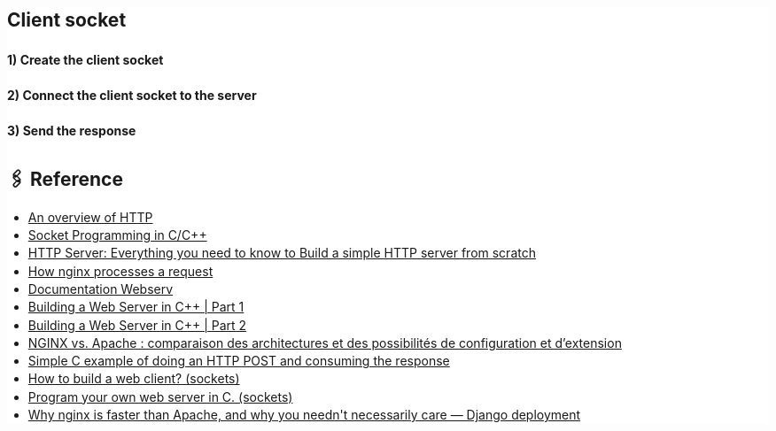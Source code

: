 ## Client socket

#### 1) Create the client socket

#### 2) Connect the client socket to the server

#### 3) Send the response

## 🖇 Reference
- [An overview of HTTP](https://developer.mozilla.org/en-US/docs/Web/HTTP/Overview)
- [Socket Programming in C/C++](https://www.geeksforgeeks.org/socket-programming-cc/)
- [HTTP Server: Everything you need to know to Build a simple HTTP server from scratch](https://medium.com/from-the-scratch/http-server-what-do-you-need-to-know-to-build-a-simple-http-server-from-scratch-d1ef8945e4fa)
- [How nginx processes a request](http://nginx.org/en/docs/http/request_processing.html)
- [Documentation Webserv](https://www.notion.so/Documentation-Webserv-320727979ffd4176a7dd5ba41aaadf46)
- [Building a Web Server in C++ | Part 1](https://www.youtube.com/watch?v=Kc1kwm1WyVM&ab_channel=SloanKelly)
- [Building a Web Server in C++ | Part 2](https://www.youtube.com/watch?v=YqEqjODUkWY&ab_channel=SloanKelly)
- [NGINX vs. Apache : comparaison des architectures et des possibilités de configuration et d’extension](https://www.ionos.fr/digitalguide/serveur/know-how/nginx-vs-apache/)
- [Simple C example of doing an HTTP POST and consuming the response](https://stackoverflow.com/questions/22077802/simple-c-example-of-doing-an-http-post-and-consuming-the-response/22135885#22135885)
- [How to build a web client? (sockets)](https://www.youtube.com/watch?v=bdIiTxtMaKA&list=PL9IEJIKnBJjH_zM5LnovnoaKlXML5qh17&index=2&ab_channel=JacobSorber)
- [Program your own web server in C. (sockets) ](https://www.youtube.com/watch?v=esXw4bdaZkc)
- [Why nginx is faster than Apache, and why you needn't necessarily care — Django deployment](https://djangodeployment.com/2016/11/15/why-nginx-is-faster-than-apache-and-why-you-neednt-necessarily-care/)
